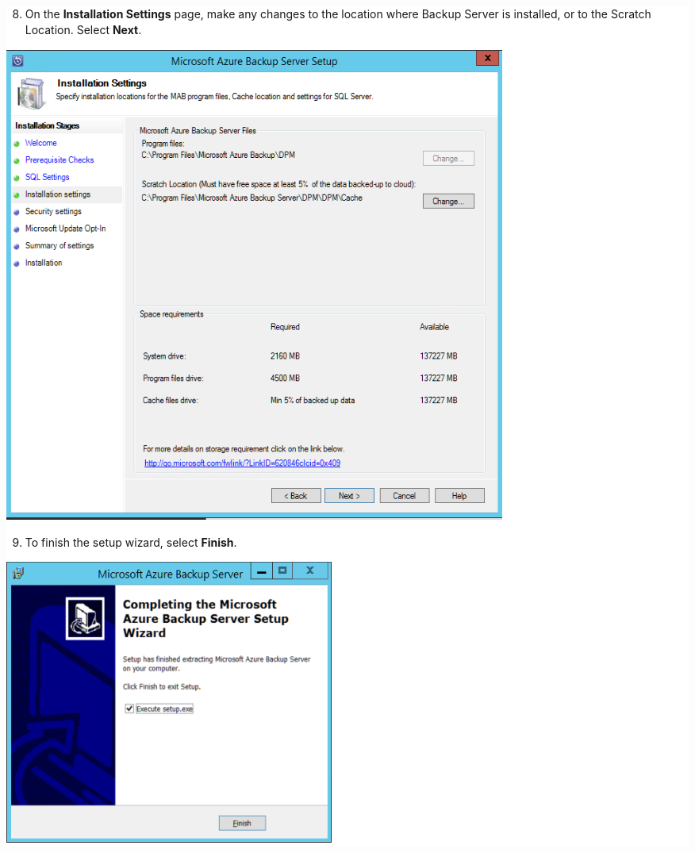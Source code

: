 
8. On the **Installation Settings** page, make any changes to the location where Backup Server is installed, or to the Scratch Location. Select **Next**.

  ![Setup installer - Installation Settings page](./media/backup-mabs-upgrade-to-v2/mabs-installer-s6-installation-settings.png)

9. To finish the setup wizard, select **Finish**.

  ![Setup installer - Finish](./media/backup-mabs-upgrade-to-v2/run-setup.png)
